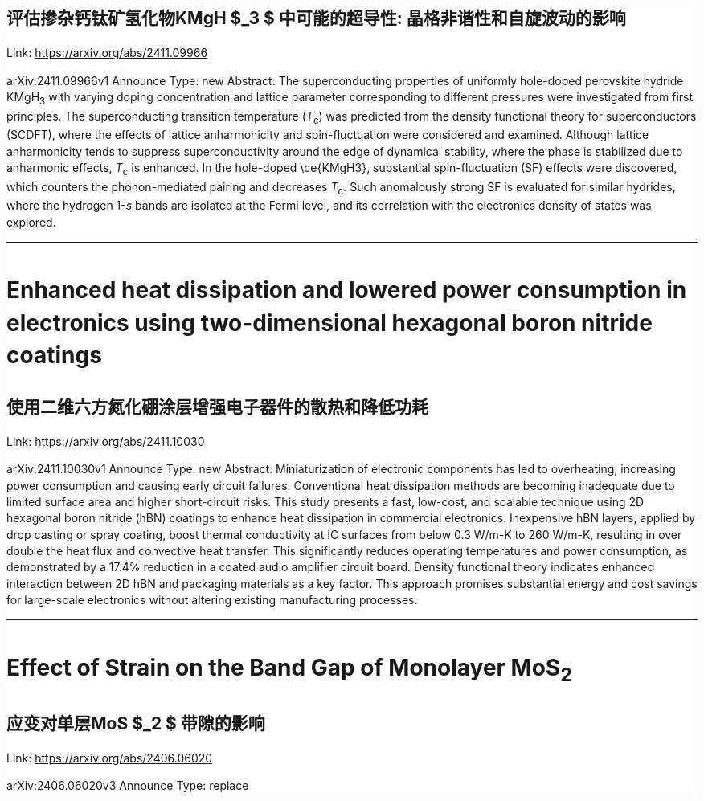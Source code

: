 ## 评估掺杂钙钛矿氢化物KMgH $_3 $ 中可能的超导性: 晶格非谐性和自旋波动的影响

Link: https://arxiv.org/abs/2411.09966

arXiv:2411.09966v1 Announce Type: new 
Abstract: The superconducting properties of uniformly hole-doped perovskite hydride KMgH$_3$ with varying doping concentration and lattice parameter corresponding to different pressures were investigated from first principles. The superconducting transition temperature ($T_{\mathrm{c}}$) was predicted from the density functional theory for superconductors (SCDFT), where the effects of lattice anharmonicity and spin-fluctuation were considered and examined. Although lattice anharmonicity tends to suppress superconductivity around the edge of dynamical stability, where the phase is stabilized due to anharmonic effects, $T_{\mathrm{c}}$ is enhanced. In the hole-doped \ce{KMgH3}, substantial spin-fluctuation (SF) effects were discovered, which counters the phonon-mediated pairing and decreases $T_{\mathrm{c}}$. Such anomalously strong SF is evaluated for similar hydrides, where the hydrogen 1-$s$ bands are isolated at the Fermi level, and its correlation with the electronics density of states was explored.


---
# Enhanced heat dissipation and lowered power consumption in electronics using two-dimensional hexagonal boron nitride coatings

## 使用二维六方氮化硼涂层增强电子器件的散热和降低功耗

Link: https://arxiv.org/abs/2411.10030

arXiv:2411.10030v1 Announce Type: new 
Abstract: Miniaturization of electronic components has led to overheating, increasing power consumption and causing early circuit failures. Conventional heat dissipation methods are becoming inadequate due to limited surface area and higher short-circuit risks. This study presents a fast, low-cost, and scalable technique using 2D hexagonal boron nitride (hBN) coatings to enhance heat dissipation in commercial electronics. Inexpensive hBN layers, applied by drop casting or spray coating, boost thermal conductivity at IC surfaces from below 0.3 W/m-K to 260 W/m-K, resulting in over double the heat flux and convective heat transfer. This significantly reduces operating temperatures and power consumption, as demonstrated by a 17.4% reduction in a coated audio amplifier circuit board. Density functional theory indicates enhanced interaction between 2D hBN and packaging materials as a key factor. This approach promises substantial energy and cost savings for large-scale electronics without altering existing manufacturing processes.


---
# Effect of Strain on the Band Gap of Monolayer MoS$_2$

## 应变对单层MoS $_2 $ 带隙的影响

Link: https://arxiv.org/abs/2406.06020

arXiv:2406.06020v3 Announce Type: replace 